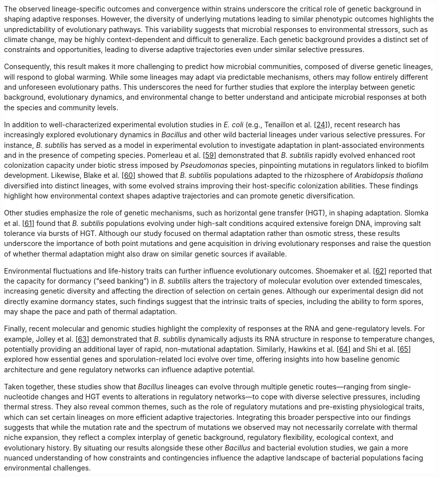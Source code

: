 The observed lineage-specific outcomes and convergence within strains underscore the critical role of genetic background in shaping adaptive responses. However, the diversity of underlying mutations leading to similar phenotypic outcomes highlights the unpredictability of evolutionary pathways. This variability suggests that microbial responses to environmental stressors, such as climate change, may be highly context-dependent and difficult to generalize. Each genetic background provides a distinct set of constraints and opportunities, leading to diverse adaptive trajectories even under similar selective pressures.

Consequently, this result makes it more challenging to predict how microbial communities, composed of diverse genetic lineages, will respond to global warming. While some lineages may adapt via predictable mechanisms, others may follow entirely different and unforeseen evolutionary paths. This underscores the need for further studies that explore the interplay between genetic background, evolutionary dynamics, and environmental change to better understand and anticipate microbial responses at both the species and community levels.

In addition to well-characterized experimental evolution studies in *E. coli* (e.g., Tenaillon et al. [[24](#B24-biology-13-01088)]), recent research has increasingly explored evolutionary dynamics in *Bacillus* and other wild bacterial lineages under various selective pressures. For instance, *B. subtilis* has served as a model in experimental evolution to investigate adaptation in plant-associated environments and in the presence of competing species. Pomerleau et al. [[59](#B59-biology-13-01088)] demonstrated that *B. subtilis* rapidly evolved enhanced root colonization capacity under biotic stress imposed by *Pseudomonas* species, pinpointing mutations in regulators linked to biofilm development. Likewise, Blake et al. [[60](#B60-biology-13-01088)] showed that *B. subtilis* populations adapted to the rhizosphere of *Arabidopsis thaliana* diversified into distinct lineages, with some evolved strains improving their host-specific colonization abilities. These findings highlight how environmental context shapes adaptive trajectories and can promote genetic diversification.

Other studies emphasize the role of genetic mechanisms, such as horizontal gene transfer (HGT), in shaping adaptation. Slomka et al. [[61](#B61-biology-13-01088)] found that *B. subtilis* populations evolving under high-salt conditions acquired extensive foreign DNA, improving salt tolerance via bursts of HGT. Although our study focused on thermal adaptation rather than osmotic stress, these results underscore the importance of both point mutations and gene acquisition in driving evolutionary responses and raise the question of whether thermal adaptation might also draw on similar genetic sources if available.

Environmental fluctuations and life-history traits can further influence evolutionary outcomes. Shoemaker et al. [[62](#B62-biology-13-01088)] reported that the capacity for dormancy (“seed banking”) in *B. subtilis* alters the trajectory of molecular evolution over extended timescales, increasing genetic diversity and affecting the direction of selection on certain genes. Although our experimental design did not directly examine dormancy states, such findings suggest that the intrinsic traits of species, including the ability to form spores, may shape the pace and path of thermal adaptation.

Finally, recent molecular and genomic studies highlight the complexity of responses at the RNA and gene-regulatory levels. For example, Jolley et al. [[63](#B63-biology-13-01088)] demonstrated that *B. subtilis* dynamically adjusts its RNA structure in response to temperature changes, potentially providing an additional layer of rapid, non-mutational adaptation. Similarly, Hawkins et al. [[64](#B64-biology-13-01088)] and Shi et al. [[65](#B65-biology-13-01088)] explored how essential genes and sporulation-related loci evolve over time, offering insights into how baseline genomic architecture and gene regulatory networks can influence adaptive potential.

Taken together, these studies show that *Bacillus* lineages can evolve through multiple genetic routes—ranging from single-nucleotide changes and HGT events to alterations in regulatory networks—to cope with diverse selective pressures, including thermal stress. They also reveal common themes, such as the role of regulatory mutations and pre-existing physiological traits, which can set certain lineages on more efficient adaptive trajectories. Integrating this broader perspective into our findings suggests that while the mutation rate and the spectrum of mutations we observed may not necessarily correlate with thermal niche expansion, they reflect a complex interplay of genetic background, regulatory flexibility, ecological context, and evolutionary history. By situating our results alongside these other *Bacillus* and bacterial evolution studies, we gain a more nuanced understanding of how constraints and contingencies influence the adaptive landscape of bacterial populations facing environmental challenges.
